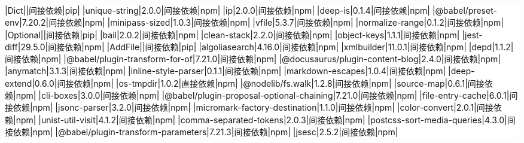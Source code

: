 |Dict||间接依赖|pip|
|unique-string|2.0.0|间接依赖|npm|
|ip|2.0.0|间接依赖|npm|
|deep-is|0.1.4|间接依赖|npm|
|@babel/preset-env|7.20.2|间接依赖|npm|
|minipass-sized|1.0.3|间接依赖|npm|
|vfile|5.3.7|间接依赖|npm|
|normalize-range|0.1.2|间接依赖|npm|
|Optional||间接依赖|pip|
|bail|2.0.2|间接依赖|npm|
|clean-stack|2.2.0|间接依赖|npm|
|object-keys|1.1.1|间接依赖|npm|
|jest-diff|29.5.0|间接依赖|npm|
|AddFile||间接依赖|pip|
|algoliasearch|4.16.0|间接依赖|npm|
|xmlbuilder|11.0.1|间接依赖|npm|
|depd|1.1.2|间接依赖|npm|
|@babel/plugin-transform-for-of|7.21.0|间接依赖|npm|
|@docusaurus/plugin-content-blog|2.4.0|间接依赖|npm|
|anymatch|3.1.3|间接依赖|npm|
|inline-style-parser|0.1.1|间接依赖|npm|
|markdown-escapes|1.0.4|间接依赖|npm|
|deep-extend|0.6.0|间接依赖|npm|
|os-tmpdir|1.0.2|直接依赖|npm|
|@nodelib/fs.walk|1.2.8|间接依赖|npm|
|source-map|0.6.1|间接依赖|npm|
|cli-boxes|3.0.0|间接依赖|npm|
|@babel/plugin-proposal-optional-chaining|7.21.0|间接依赖|npm|
|file-entry-cache|6.0.1|间接依赖|npm|
|jsonc-parser|3.2.0|间接依赖|npm|
|micromark-factory-destination|1.1.0|间接依赖|npm|
|color-convert|2.0.1|间接依赖|npm|
|unist-util-visit|4.1.2|间接依赖|npm|
|comma-separated-tokens|2.0.3|间接依赖|npm|
|postcss-sort-media-queries|4.3.0|间接依赖|npm|
|@babel/plugin-transform-parameters|7.21.3|间接依赖|npm|
|jsesc|2.5.2|间接依赖|npm|